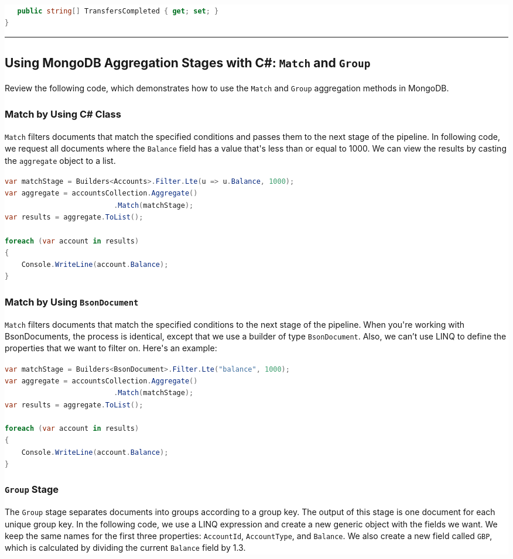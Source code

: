 ```csharp
   public string[] TransfersCompleted { get; set; }    
}
```

---

## Using MongoDB Aggregation Stages with C#: `Match` and `Group`

Review the following code, which demonstrates how to use the `Match` and `Group` aggregation methods in MongoDB.

### Match by Using C# Class

`Match` filters documents that match the specified conditions and passes them to the next stage of the pipeline. In following code, we request all documents where the `Balance` field has a value that's less than or equal to 1000. We can view the results by casting the `aggregate` object to a list.

```csharp
var matchStage = Builders<Accounts>.Filter.Lte(u => u.Balance, 1000);
var aggregate = accountsCollection.Aggregate()
                          .Match(matchStage);
var results = aggregate.ToList();

foreach (var account in results)
{
    Console.WriteLine(account.Balance);
}
```

### Match by Using `BsonDocument`

`Match` filters documents that match the specified conditions to the next stage of the pipeline. When you're working with BsonDocuments, the process is identical, except that we use a builder of type `BsonDocument`. Also, we can’t use LINQ to define the properties that we want to filter on. Here's an example:

```csharp
var matchStage = Builders<BsonDocument>.Filter.Lte("balance", 1000);
var aggregate = accountsCollection.Aggregate()
                          .Match(matchStage);
var results = aggregate.ToList();

foreach (var account in results)
{
    Console.WriteLine(account.Balance);
}
```

### `Group` Stage

The `Group` stage separates documents into groups according to a group key. The output of this stage is one document for each unique group key. In the following code, we use a LINQ expression and create a new generic object with the fields we want. We keep the same names for the first three properties: `AccountId`, `AccountType`, and `Balance`. We also create a new field called `GBP`, which is calculated by dividing the current `Balance` field by 1.3.
